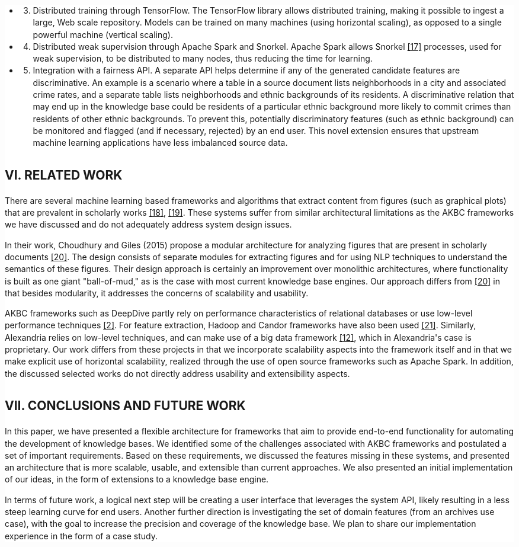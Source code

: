 - 3) Distributed training through TensorFlow. The TensorFlow library allows distributed training, making it possible to ingest a large, Web scale repository. Models can be trained on many machines (using horizontal scaling), as opposed to a single powerful machine (vertical scaling).
- 4) Distributed weak supervision through Apache Spark and Snorkel. Apache Spark allows Snorkel [[17]](#ref-17) processes, used for weak supervision, to be distributed to many nodes, thus reducing the time for learning.
- 5) Integration with a fairness API. A separate API helps determine if any of the generated candidate features are discriminative. An example is a scenario where a table in a source document lists neighborhoods in a city and associated crime rates, and a separate table lists neighborhoods and ethnic backgrounds of its residents. A discriminative relation that may end up in the knowledge base could be residents of a particular ethnic background more likely to commit crimes than residents of other ethnic backgrounds. To prevent this, potentially discriminatory features (such as ethnic background) can be monitored and flagged (and if necessary, rejected) by an end user. This novel extension ensures that upstream machine learning applications have less imbalanced source data.

## VI. RELATED WORK

There are several machine learning based frameworks and algorithms that extract content from figures (such as graphical plots) that are prevalent in scholarly works [[18]](#ref-18), [[19]](#ref-19). These systems suffer from similar architectural limitations as the AKBC frameworks we have discussed and do not adequately address system design issues.

In their work, Choudhury and Giles (2015) propose a modular architecture for analyzing figures that are present in scholarly documents [[20]](#ref-20). The design consists of separate modules for extracting figures and for using NLP techniques to understand the semantics of these figures. Their design approach is certainly an improvement over monolithic architectures, where functionality is built as one giant "ball-of-mud," as is the case with most current knowledge base engines. Our approach differs from [[20]](#ref-20) in that besides modularity, it addresses the concerns of scalability and usability.

AKBC frameworks such as DeepDive partly rely on performance characteristics of relational databases or use low-level performance techniques [[2]](#ref-2). For feature extraction, Hadoop and Candor frameworks have also been used [[21]](#ref-21). Similarly, Alexandria relies on low-level techniques, and can make use of a big data framework [[12]](#ref-12), which in Alexandria's case is proprietary. Our work differs from these projects in that we incorporate scalability aspects into the framework itself and in that we make explicit use of horizontal scalability, realized through the use of open source frameworks such as Apache Spark. In addition, the discussed selected works do not directly address usability and extensibility aspects.

## VII. CONCLUSIONS AND FUTURE WORK

In this paper, we have presented a flexible architecture for frameworks that aim to provide end-to-end functionality for automating the development of knowledge bases. We identified some of the challenges associated with AKBC frameworks and postulated a set of important requirements. Based on these requirements, we discussed the features missing in these systems, and presented an architecture that is more scalable, usable, and extensible than current approaches. We also presented an initial implementation of our ideas, in the form of extensions to a knowledge base engine.

In terms of future work, a logical next step will be creating a user interface that leverages the system API, likely resulting in a less steep learning curve for end users. Another further direction is investigating the set of domain features (from an archives use case), with the goal to increase the precision and coverage of the knowledge base. We plan to share our implementation experience in the form of a case study.
